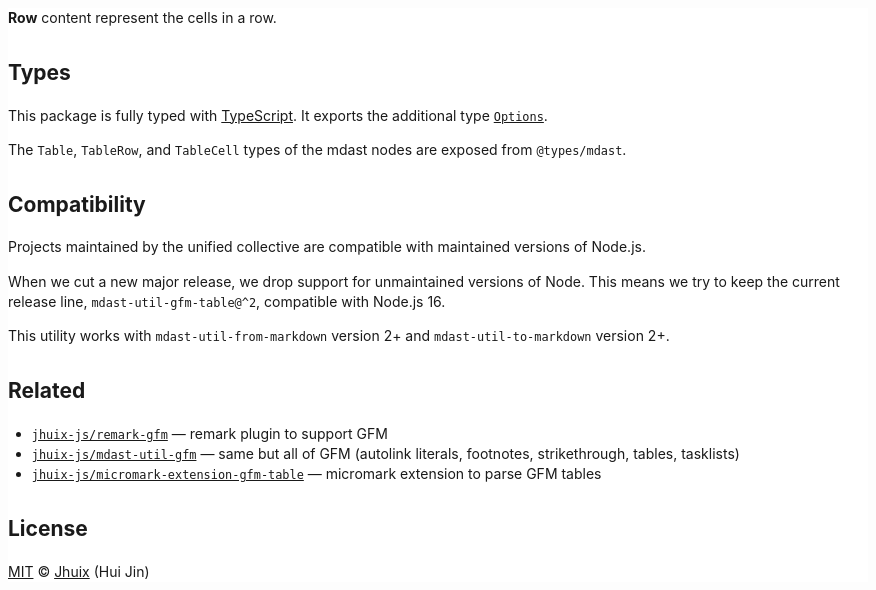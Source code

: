 **Row** content represent the cells in a row.

## Types

This package is fully typed with [TypeScript][].
It exports the additional type [`Options`][api-options].

The `Table`, `TableRow`, and `TableCell` types of the mdast nodes are exposed
from `@types/mdast`.

## Compatibility

Projects maintained by the unified collective are compatible with maintained
versions of Node.js.

When we cut a new major release, we drop support for unmaintained versions of
Node.
This means we try to keep the current release line, `mdast-util-gfm-table@^2`,
compatible with Node.js 16.

This utility works with `mdast-util-from-markdown` version 2+ and
`mdast-util-to-markdown` version 2+.

## Related

*   [`jhuix-js/remark-gfm`][remark-gfm]
    — remark plugin to support GFM
*   [`jhuix-js/mdast-util-gfm`][mdast-util-gfm]
    — same but all of GFM (autolink literals, footnotes, strikethrough, tables,
    tasklists)
*   [`jhuix-js/micromark-extension-gfm-table`][extension]
    — micromark extension to parse GFM tables

## License

[MIT][license] © [Jhuix][author] (Hui Jin)



[downloads-badge]: https://img.shields.io/npm/dm/@jhuix/mdast-util-gfm-table.svg

[downloads]: https://www.npmjs.com/package/@jhuix/mdast-util-gfm-table

[size-badge]: https://img.shields.io/badge/dynamic/json?label=minzipped%20size&query=$.size.compressedSize&url=https://deno.bundlejs.com/?q=@jhuix/mdast-util-gfm-table

[size]: https://bundlejs.com/?q=@jhuix/mdast-util-gfm-table

[npm]: https://docs.npmjs.com/cli/install

[esm]: https://gist.github.com/sindresorhus/a39789f98801d908bbc7ff3ecc99d99c

[esmsh]: https://esm.sh

[typescript]: https://www.typescriptlang.org

[license]: license

[author]: mailto:jhuix0117@gmail.com

[remark-gfm]: https://github.com/jhuix-js/remark-gfm

[mdast]: https://github.com/syntax-tree/mdast

[mdast-util-gfm]: https://github.com/jhuix-js/mdast-util-gfm

[mdast-util-from-markdown]: https://github.com/syntax-tree/mdast-util-from-markdown

[mdast-util-to-markdown]: https://github.com/syntax-tree/mdast-util-to-markdown

[mdast-util-to-hast]: https://github.com/syntax-tree/mdast-util-to-hast

[micromark]: https://github.com/micromark/micromark

[extension]: https://github.com/jhuix-js/micromark-extension-gfm-table

[syntax]: https://github.com/jhuix-js/micromark-extension-gfm-table#syntax

[gfm]: https://github.github.com/gfm/

[string-width]: https://github.com/sindresorhus/string-width

[css-text]: https://drafts.csswg.org/css-text/

[css-left]: https://drafts.csswg.org/css-text/#valdef-text-align-left

[css-right]: https://drafts.csswg.org/css-text/#valdef-text-align-right

[css-center]: https://drafts.csswg.org/css-text/#valdef-text-align-center


[term-head]: https://github.com/syntax-tree/unist#head
[dfn-parent]: https://github.com/syntax-tree/mdast#parent
[dfn-phrasing-content]: https://github.com/syntax-tree/mdast#phrasingcontent
[dfn-break]: https://github.com/syntax-tree/mdast#break
[from-markdown-extension]: https://github.com/syntax-tree/mdast-util-from-markdown#extension
[to-markdown-extension]: https://github.com/syntax-tree/mdast-util-to-markdown#options
[api-gfm-table-from-markdown]: #gfmtablefrommarkdown
[api-gfm-table-to-markdown]: #gfmtabletomarkdownoptions
[api-options]: #options
[dfn-flow-content]: #flowcontent-gfm-table
[dfn-table-content]: #tablecontent
[dfn-enum-align-type]: #aligntype
[dfn-row-content]: #rowcontent
[dfn-table]: #table